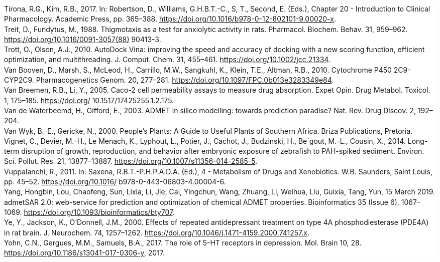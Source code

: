 Tirona, R.G., Kim, R.B., 2017. In: Robertson, D., Williams, G.H.B.T.-C., S, T., Second, E. (Eds.), Chapter 20 - Introduction to Clinical Pharmacology. Academic Press, pp. 365–388. https://doi.org/10.1016/b978-0-12-802101-9.00020-x.   
Treit, D., Fundytus, M., 1988. Thigmotaxis as a test for anxiolytic activity in rats. Pharmacol. Biochem. Behav. 31, 959–962. https://doi.org/10.1016/0091-3057(88) 90413-3.   
Trott, O., Olson, A.J., 2010. AutoDock Vina: improving the speed and accuracy of docking with a new scoring function, efficient optimization, and multithreading. J. Comput. Chem. 31, 455–461. https://doi.org/10.1002/jcc.21334.   
Van Booven, D., Marsh, S., McLeod, H., Carrillo, M.W., Sangkuhl, K., Klein, T.E., Altman, R.B., 2010. Cytochrome P450 2C9-CYP2C9. Pharmacogenetics Genom. 20, 277–281. https://doi.org/10.1097/FPC.0b013e3283349e84.   
Van Breemen, R.B., Li, Y., 2005. Caco-2 cell permeability assays to measure drug absorption. Expet Opin. Drug Metabol. Toxicol. 1, 175–185. https://doi.org/ 10.1517/17425255.1.2.175.   
Van de Waterbeemd, H., Gifford, E., 2003. ADMET in silico modelling: towards prediction paradise? Nat. Rev. Drug Discov. 2, 192–204.   
Van Wyk, B.-E., Gericke, N., 2000. People’s Plants: A Guide to Useful Plants of Southern Africa. Briza Publications, Pretoria.   
Vignet, C., Devier, M.-H., Le Menach, K., Lyphout, L., Potier, J., Cachot, J., Budzinski, H., Be´gout, M.-L., Cousin, X., 2014. Long-term disruption of growth, reproduction, and behavior after embryonic exposure of zebrafish to PAH-spiked sediment. Environ. Sci. Pollut. Res. 21, 13877–13887. https://doi.org/10.1007/s11356-014-2585-5.   
Vuppalanchi, R., 2011. In: Saxena, R.B.T.-P.H.P.A.D.A. (Ed.), 4 - Metabolism of Drugs and Xenobiotics. W.B. Saunders, Saint Louis, pp. 45–52. https://doi.org/10.1016/ b978-0-443-06803-4.00004-6.   
Yang, Hongbin, Lou, Chaofeng, Sun, Lixia, Li, Jie, Cai, Yingchun, Wang, Zhuang, Li, Weihua, Liu, Guixia, Tang, Yun, 15 March 2019. admetSAR 2.0: web-service for prediction and optimization of chemical ADMET properties. Bioinformatics 35 (Issue 6), 1067–1069. https://doi.org/10.1093/bioinformatics/bty707.   
Ye, Y., Jackson, K., O’Donnell, J.M., 2000. Effects of repeated antidepressant treatment on type 4A phosphodiesterase (PDE4A) in rat brain. J. Neurochem. 74, 1257–1262. https://doi.org/10.1046/j.1471-4159.2000.741257.x.   
Yohn, C.N., Gergues, M.M., Samuels, B.A., 2017. The role of 5-HT receptors in depression. Mol. Brain 10, 28. https://doi.org/10.1186/s13041-017-0306-y, 2017.